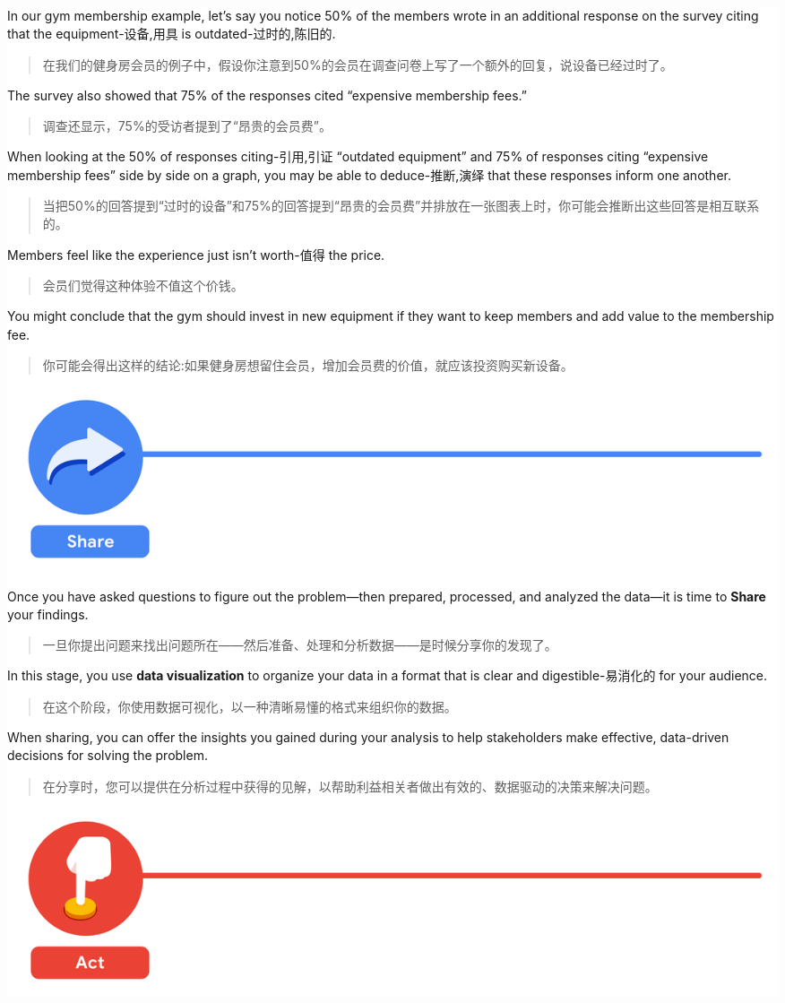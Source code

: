 In our gym membership example, let’s say you notice 50% of the members wrote in an additional response on the survey citing that the equipment-设备,用具 is outdated-过时的,陈旧的.

> 在我们的健身房会员的例子中，假设你注意到50%的会员在调查问卷上写了一个额外的回复，说设备已经过时了。

The survey also showed that 75% of the responses cited “expensive membership fees.”

> 调查还显示，75%的受访者提到了“昂贵的会员费”。

When looking at the 50% of responses citing-引用,引证 “outdated equipment” and 75% of responses citing “expensive membership fees” side by side on a graph, you may be able to deduce-推断,演绎 that these responses inform one another.

> 当把50%的回答提到“过时的设备”和75%的回答提到“昂贵的会员费”并排放在一张图表上时，你可能会推断出这些回答是相互联系的。

Members feel like the experience just isn’t worth-值得 the price.

> 会员们觉得这种体验不值这个价钱。

You might conclude that the gym should invest in new equipment if they want to keep members and add value to the membership fee. 

> 你可能会得出这样的结论:如果健身房想留住会员，增加会员费的价值，就应该投资购买新设备。



![Icon for "Share"](img/16.png)

Once you have asked questions to figure out the problem—then prepared, processed, and analyzed the data—it is time to **Share** your findings.

> 一旦你提出问题来找出问题所在——然后准备、处理和分析数据——是时候分享你的发现了。

In this stage, you use **data visualization** to organize your data in a format that is clear and digestible-易消化的 for your audience.

> 在这个阶段，你使用数据可视化，以一种清晰易懂的格式来组织你的数据。

When sharing, you can offer the insights you gained during your analysis to help stakeholders make effective, data-driven decisions for solving the problem. 

> 在分享时，您可以提供在分析过程中获得的见解，以帮助利益相关者做出有效的、数据驱动的决策来解决问题。



![Icon for "Act"](img/17.png)
